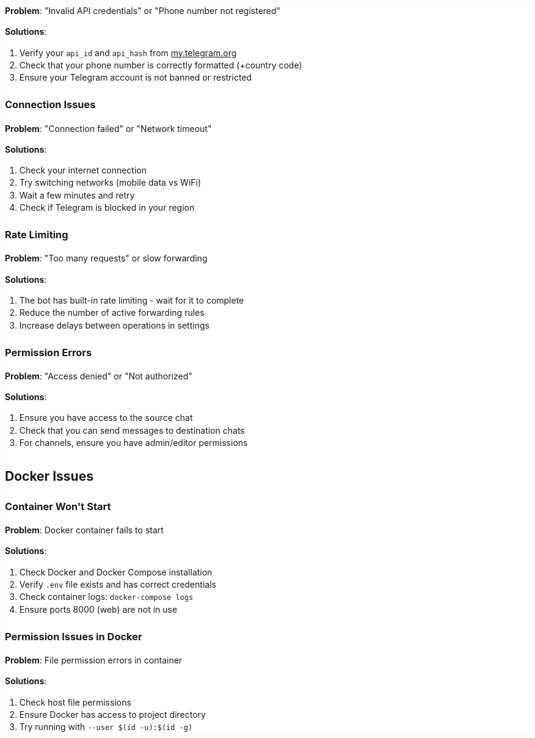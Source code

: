 **Problem**: "Invalid API credentials" or "Phone number not registered"

**Solutions**:
1. Verify your `api_id` and `api_hash` from [my.telegram.org](https://my.telegram.org)
2. Check that your phone number is correctly formatted (+country code)
3. Ensure your Telegram account is not banned or restricted

### Connection Issues

**Problem**: "Connection failed" or "Network timeout"

**Solutions**:
1. Check your internet connection
2. Try switching networks (mobile data vs WiFi)
3. Wait a few minutes and retry
4. Check if Telegram is blocked in your region

### Rate Limiting

**Problem**: "Too many requests" or slow forwarding

**Solutions**:
1. The bot has built-in rate limiting - wait for it to complete
2. Reduce the number of active forwarding rules
3. Increase delays between operations in settings

### Permission Errors

**Problem**: "Access denied" or "Not authorized"

**Solutions**:
1. Ensure you have access to the source chat
2. Check that you can send messages to destination chats
3. For channels, ensure you have admin/editor permissions

## Docker Issues

### Container Won't Start

**Problem**: Docker container fails to start

**Solutions**:
1. Check Docker and Docker Compose installation
2. Verify `.env` file exists and has correct credentials
3. Check container logs: `docker-compose logs`
4. Ensure ports 8000 (web) are not in use

### Permission Issues in Docker

**Problem**: File permission errors in container

**Solutions**:
1. Check host file permissions
2. Ensure Docker has access to project directory
3. Try running with `--user $(id -u):$(id -g)`
